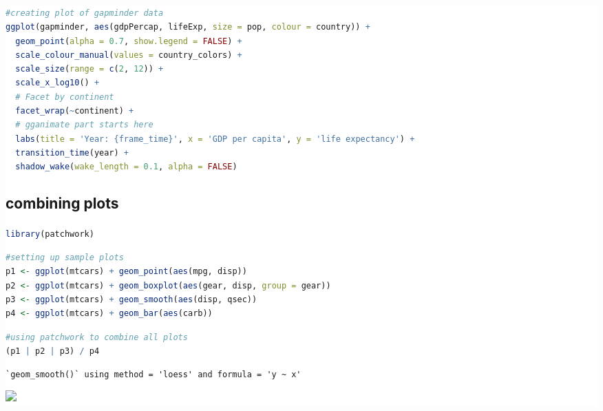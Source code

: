 ``` r
#creating plot of gapminder data
ggplot(gapminder, aes(gdpPercap, lifeExp, size = pop, colour = country)) +
  geom_point(alpha = 0.7, show.legend = FALSE) +
  scale_colour_manual(values = country_colors) +
  scale_size(range = c(2, 12)) +
  scale_x_log10() +
  # Facet by continent
  facet_wrap(~continent) +
  # gganimate part starts here
  labs(title = 'Year: {frame_time}', x = 'GDP per capita', y = 'life expectancy') +
  transition_time(year) +
  shadow_wake(wake_length = 0.1, alpha = FALSE)
```

## combining plots

``` r
library(patchwork)
```

``` r
#setting up sample plots
p1 <- ggplot(mtcars) + geom_point(aes(mpg, disp))
p2 <- ggplot(mtcars) + geom_boxplot(aes(gear, disp, group = gear))
p3 <- ggplot(mtcars) + geom_smooth(aes(disp, qsec))
p4 <- ggplot(mtcars) + geom_bar(aes(carb))
```

``` r
#using patchwork to combine all plots
(p1 | p2 | p3) / p4
```

    `geom_smooth()` using method = 'loess' and formula = 'y ~ x'

![](lab05_files/figure-commonmark/unnamed-chunk-42-1.png)
